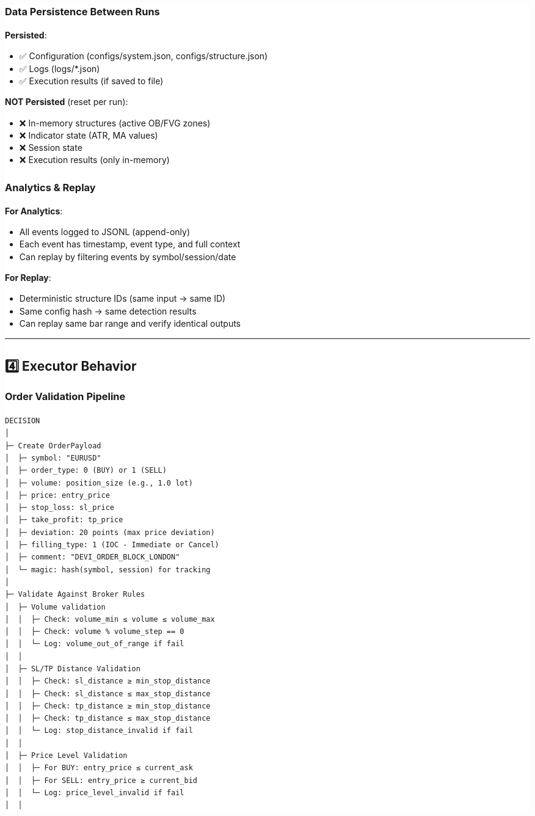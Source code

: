 ### Data Persistence Between Runs

**Persisted**:
- ✅ Configuration (configs/system.json, configs/structure.json)
- ✅ Logs (logs/*.json)
- ✅ Execution results (if saved to file)

**NOT Persisted** (reset per run):
- ❌ In-memory structures (active OB/FVG zones)
- ❌ Indicator state (ATR, MA values)
- ❌ Session state
- ❌ Execution results (only in-memory)

### Analytics & Replay

**For Analytics**:
- All events logged to JSONL (append-only)
- Each event has timestamp, event type, and full context
- Can replay by filtering events by symbol/session/date

**For Replay**:
- Deterministic structure IDs (same input → same ID)
- Same config hash → same detection results
- Can replay same bar range and verify identical outputs

---

## 4️⃣ Executor Behavior

### Order Validation Pipeline

```
DECISION
│
├─ Create OrderPayload
│  ├─ symbol: "EURUSD"
│  ├─ order_type: 0 (BUY) or 1 (SELL)
│  ├─ volume: position_size (e.g., 1.0 lot)
│  ├─ price: entry_price
│  ├─ stop_loss: sl_price
│  ├─ take_profit: tp_price
│  ├─ deviation: 20 points (max price deviation)
│  ├─ filling_type: 1 (IOC - Immediate or Cancel)
│  ├─ comment: "DEVI_ORDER_BLOCK_LONDON"
│  └─ magic: hash(symbol, session) for tracking
│
├─ Validate Against Broker Rules
│  ├─ Volume validation
│  │  ├─ Check: volume_min ≤ volume ≤ volume_max
│  │  ├─ Check: volume % volume_step == 0
│  │  └─ Log: volume_out_of_range if fail
│  │
│  ├─ SL/TP Distance Validation
│  │  ├─ Check: sl_distance ≥ min_stop_distance
│  │  ├─ Check: sl_distance ≤ max_stop_distance
│  │  ├─ Check: tp_distance ≥ min_stop_distance
│  │  ├─ Check: tp_distance ≤ max_stop_distance
│  │  └─ Log: stop_distance_invalid if fail
│  │
│  ├─ Price Level Validation
│  │  ├─ For BUY: entry_price ≤ current_ask
│  │  ├─ For SELL: entry_price ≥ current_bid
│  │  └─ Log: price_level_invalid if fail
│  │
```